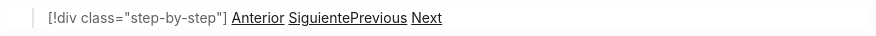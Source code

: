 >[!div class="step-by-step"]
><span data-ttu-id="6c147-192">[Anterior](introduce-eshoponcontainers-reference-app.md)
>[Siguiente](deploy-eshoponcontainers-azure.md)</span><span class="sxs-lookup"><span data-stu-id="6c147-192">[Previous](introduce-eshoponcontainers-reference-app.md)
[Next](deploy-eshoponcontainers-azure.md)</span></span>
